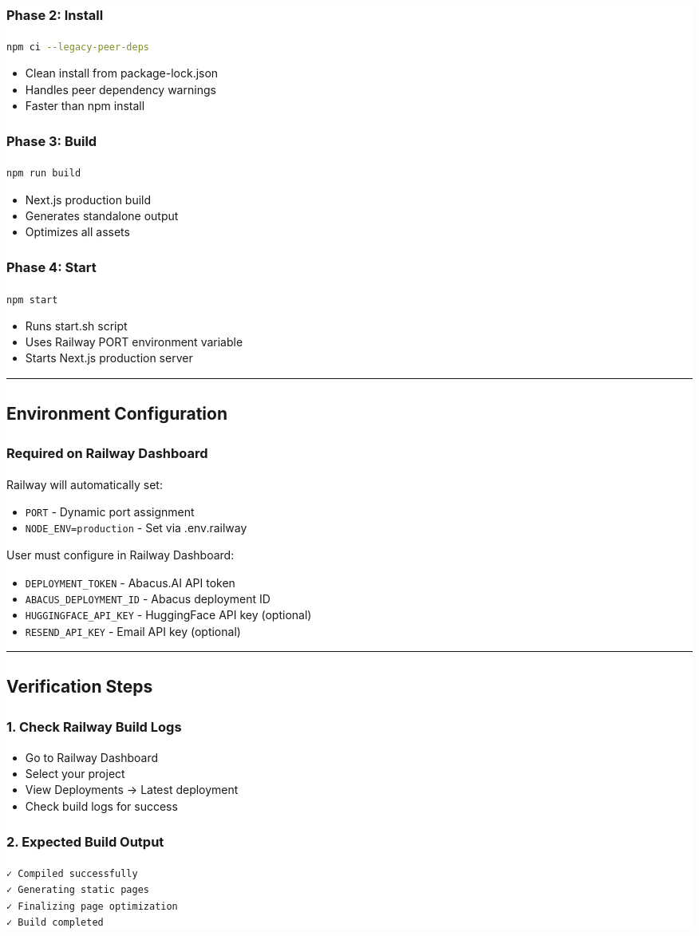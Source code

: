 ### Phase 2: Install
```bash
npm ci --legacy-peer-deps
```
- Clean install from package-lock.json
- Handles peer dependency warnings
- Faster than npm install

### Phase 3: Build
```bash
npm run build
```
- Next.js production build
- Generates standalone output
- Optimizes all assets

### Phase 4: Start
```bash
npm start
```
- Runs start.sh script
- Uses Railway PORT environment variable
- Starts Next.js production server

---

## Environment Configuration

### Required on Railway Dashboard

Railway will automatically set:
- `PORT` - Dynamic port assignment
- `NODE_ENV=production` - Set via .env.railway

User must configure in Railway Dashboard:
- `DEPLOYMENT_TOKEN` - Abacus.AI API token
- `ABACUS_DEPLOYMENT_ID` - Abacus deployment ID
- `HUGGINGFACE_API_KEY` - HuggingFace API key (optional)
- `RESEND_API_KEY` - Email API key (optional)

---

## Verification Steps

### 1. Check Railway Build Logs
- Go to Railway Dashboard
- Select your project
- View Deployments → Latest deployment
- Check build logs for success

### 2. Expected Build Output
```
✓ Compiled successfully
✓ Generating static pages
✓ Finalizing page optimization
✓ Build completed
```
